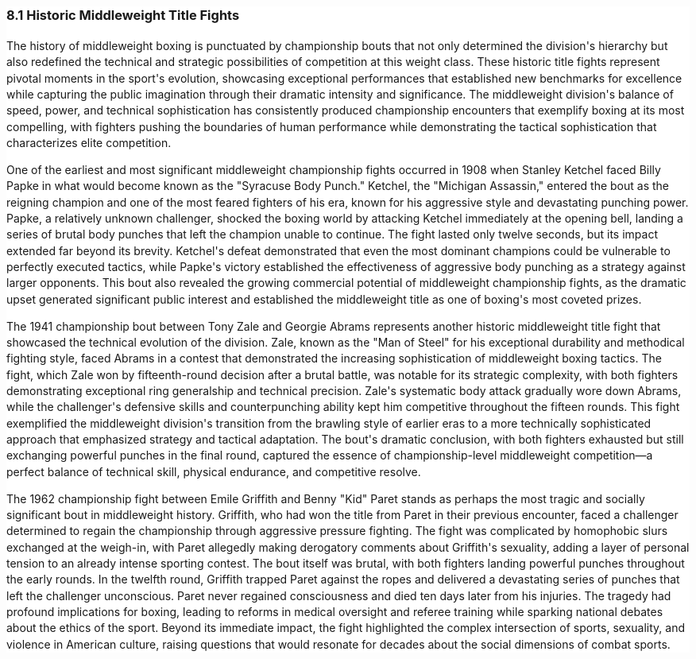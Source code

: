 ### 8.1 Historic Middleweight Title Fights

The history of middleweight boxing is punctuated by championship bouts that not only determined the division's hierarchy but also redefined the technical and strategic possibilities of competition at this weight class. These historic title fights represent pivotal moments in the sport's evolution, showcasing exceptional performances that established new benchmarks for excellence while capturing the public imagination through their dramatic intensity and significance. The middleweight division's balance of speed, power, and technical sophistication has consistently produced championship encounters that exemplify boxing at its most compelling, with fighters pushing the boundaries of human performance while demonstrating the tactical sophistication that characterizes elite competition.

One of the earliest and most significant middleweight championship fights occurred in 1908 when Stanley Ketchel faced Billy Papke in what would become known as the "Syracuse Body Punch." Ketchel, the "Michigan Assassin," entered the bout as the reigning champion and one of the most feared fighters of his era, known for his aggressive style and devastating punching power. Papke, a relatively unknown challenger, shocked the boxing world by attacking Ketchel immediately at the opening bell, landing a series of brutal body punches that left the champion unable to continue. The fight lasted only twelve seconds, but its impact extended far beyond its brevity. Ketchel's defeat demonstrated that even the most dominant champions could be vulnerable to perfectly executed tactics, while Papke's victory established the effectiveness of aggressive body punching as a strategy against larger opponents. This bout also revealed the growing commercial potential of middleweight championship fights, as the dramatic upset generated significant public interest and established the middleweight title as one of boxing's most coveted prizes.

The 1941 championship bout between Tony Zale and Georgie Abrams represents another historic middleweight title fight that showcased the technical evolution of the division. Zale, known as the "Man of Steel" for his exceptional durability and methodical fighting style, faced Abrams in a contest that demonstrated the increasing sophistication of middleweight boxing tactics. The fight, which Zale won by fifteenth-round decision after a brutal battle, was notable for its strategic complexity, with both fighters demonstrating exceptional ring generalship and technical precision. Zale's systematic body attack gradually wore down Abrams, while the challenger's defensive skills and counterpunching ability kept him competitive throughout the fifteen rounds. This fight exemplified the middleweight division's transition from the brawling style of earlier eras to a more technically sophisticated approach that emphasized strategy and tactical adaptation. The bout's dramatic conclusion, with both fighters exhausted but still exchanging powerful punches in the final round, captured the essence of championship-level middleweight competition—a perfect balance of technical skill, physical endurance, and competitive resolve.

The 1962 championship fight between Emile Griffith and Benny "Kid" Paret stands as perhaps the most tragic and socially significant bout in middleweight history. Griffith, who had won the title from Paret in their previous encounter, faced a challenger determined to regain the championship through aggressive pressure fighting. The fight was complicated by homophobic slurs exchanged at the weigh-in, with Paret allegedly making derogatory comments about Griffith's sexuality, adding a layer of personal tension to an already intense sporting contest. The bout itself was brutal, with both fighters landing powerful punches throughout the early rounds. In the twelfth round, Griffith trapped Paret against the ropes and delivered a devastating series of punches that left the challenger unconscious. Paret never regained consciousness and died ten days later from his injuries. The tragedy had profound implications for boxing, leading to reforms in medical oversight and referee training while sparking national debates about the ethics of the sport. Beyond its immediate impact, the fight highlighted the complex intersection of sports, sexuality, and violence in American culture, raising questions that would resonate for decades about the social dimensions of combat sports.
